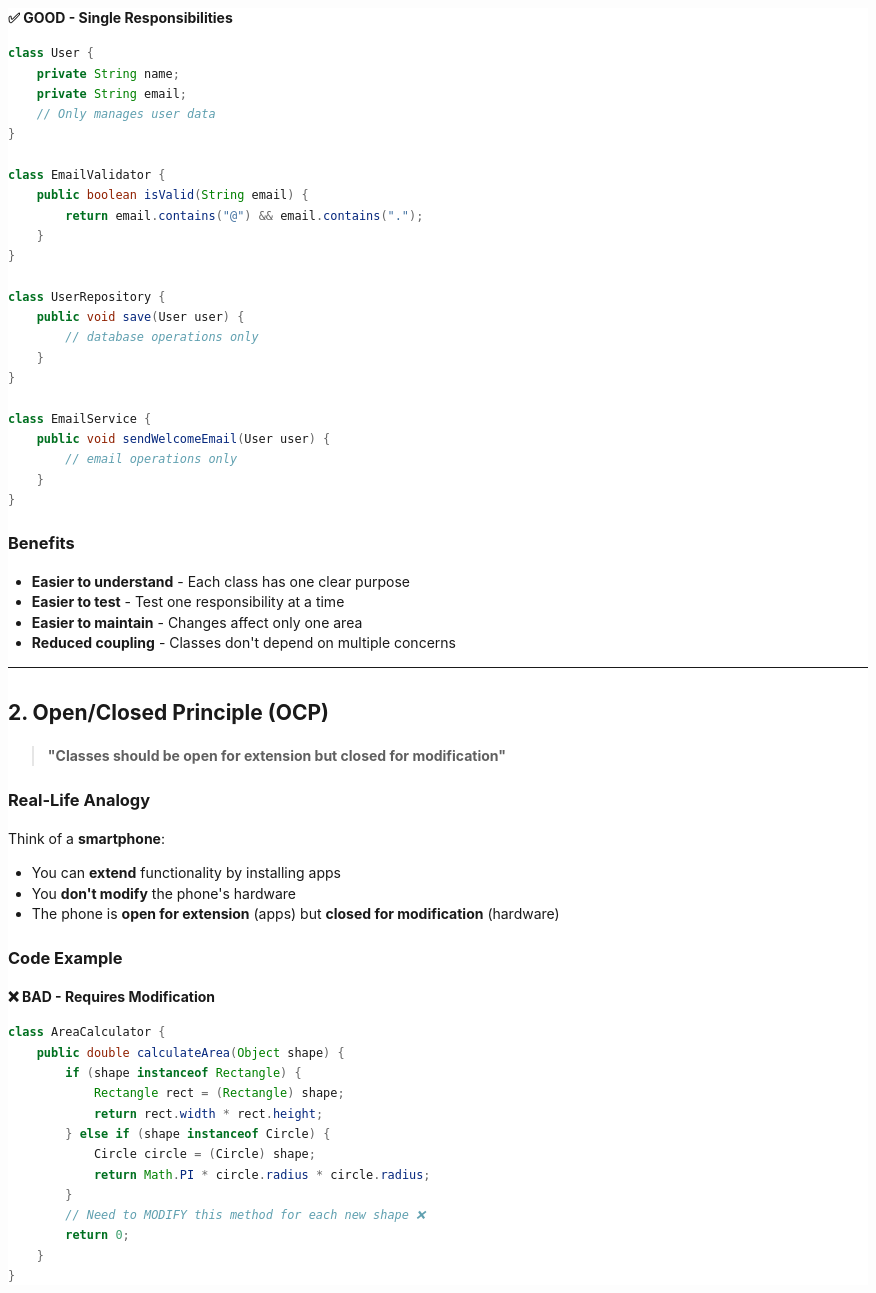 **✅ GOOD - Single Responsibilities**
```java
class User {
    private String name;
    private String email;
    // Only manages user data
}

class EmailValidator {
    public boolean isValid(String email) {
        return email.contains("@") && email.contains(".");
    }
}

class UserRepository {
    public void save(User user) {
        // database operations only
    }
}

class EmailService {
    public void sendWelcomeEmail(User user) {
        // email operations only
    }
}
```

### Benefits
- **Easier to understand** - Each class has one clear purpose
- **Easier to test** - Test one responsibility at a time
- **Easier to maintain** - Changes affect only one area
- **Reduced coupling** - Classes don't depend on multiple concerns

---

## 2. Open/Closed Principle (OCP)

> **"Classes should be open for extension but closed for modification"**

### Real-Life Analogy
Think of a **smartphone**:
- You can **extend** functionality by installing apps
- You **don't modify** the phone's hardware
- The phone is **open for extension** (apps) but **closed for modification** (hardware)

### Code Example

**❌ BAD - Requires Modification**
```java
class AreaCalculator {
    public double calculateArea(Object shape) {
        if (shape instanceof Rectangle) {
            Rectangle rect = (Rectangle) shape;
            return rect.width * rect.height;
        } else if (shape instanceof Circle) {
            Circle circle = (Circle) shape;
            return Math.PI * circle.radius * circle.radius;
        }
        // Need to MODIFY this method for each new shape ❌
        return 0;
    }
}
```
